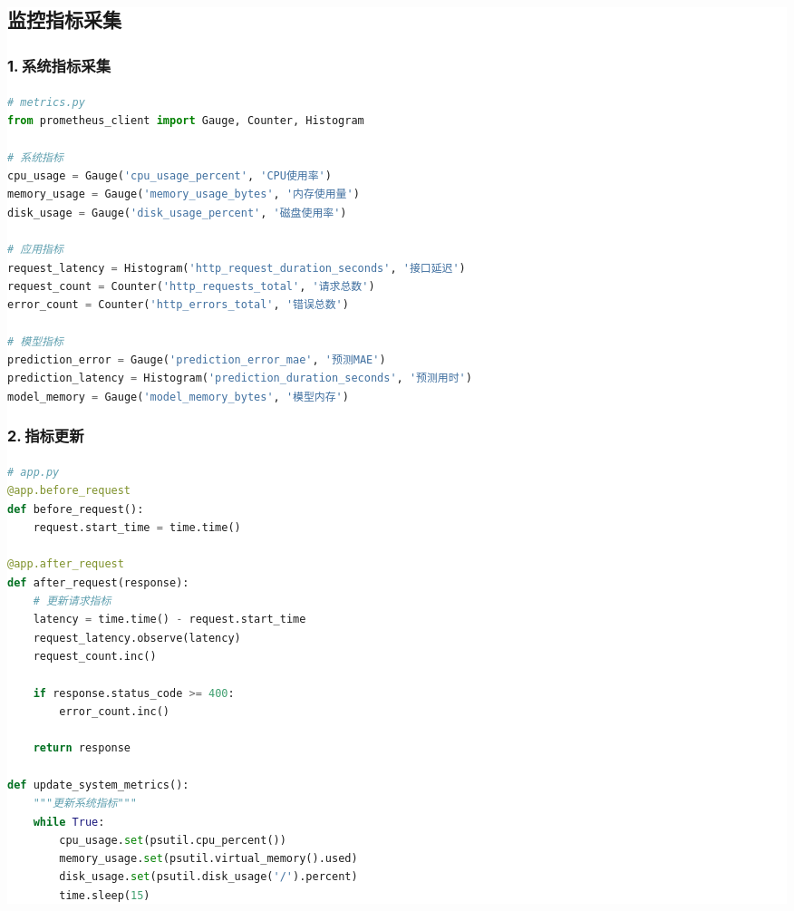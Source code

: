 ## 监控指标采集

### 1. 系统指标采集
```python
# metrics.py
from prometheus_client import Gauge, Counter, Histogram

# 系统指标
cpu_usage = Gauge('cpu_usage_percent', 'CPU使用率')
memory_usage = Gauge('memory_usage_bytes', '内存使用量')
disk_usage = Gauge('disk_usage_percent', '磁盘使用率')

# 应用指标
request_latency = Histogram('http_request_duration_seconds', '接口延迟')
request_count = Counter('http_requests_total', '请求总数')
error_count = Counter('http_errors_total', '错误总数')

# 模型指标
prediction_error = Gauge('prediction_error_mae', '预测MAE')
prediction_latency = Histogram('prediction_duration_seconds', '预测用时')
model_memory = Gauge('model_memory_bytes', '模型内存')
```

### 2. 指标更新
```python
# app.py
@app.before_request
def before_request():
    request.start_time = time.time()

@app.after_request
def after_request(response):
    # 更新请求指标
    latency = time.time() - request.start_time
    request_latency.observe(latency)
    request_count.inc()
    
    if response.status_code >= 400:
        error_count.inc()
    
    return response

def update_system_metrics():
    """更新系统指标"""
    while True:
        cpu_usage.set(psutil.cpu_percent())
        memory_usage.set(psutil.virtual_memory().used)
        disk_usage.set(psutil.disk_usage('/').percent)
        time.sleep(15)
```
